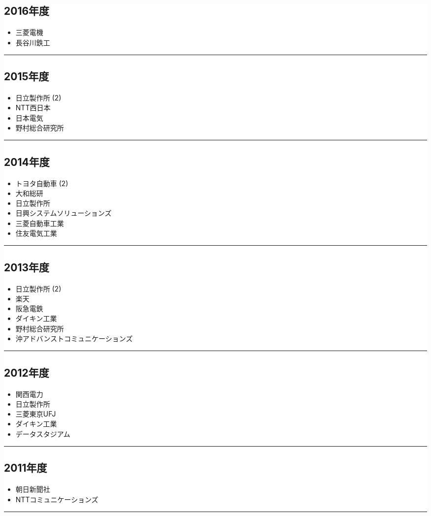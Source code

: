 
## 2016年度
- 三菱電機
- 長谷川鉄工

---

## 2015年度
- 日立製作所 (2)
- NTT西日本
- 日本電気
- 野村総合研究所

---

## 2014年度
- トヨタ自動車 (2)
- 大和総研
- 日立製作所
- 日興システムソリューションズ
- 三菱自動車工業
- 住友電気工業

---

## 2013年度
- 日立製作所 (2)
- 楽天
- 阪急電鉄
- ダイキン工業
- 野村総合研究所
- 沖アドバンストコミュニケーションズ

---

## 2012年度
- 関西電力
- 日立製作所
- 三菱東京UFJ
- ダイキン工業
- データスタジアム

---

## 2011年度
- 朝日新聞社
- NTTコミュニケーションズ

---
